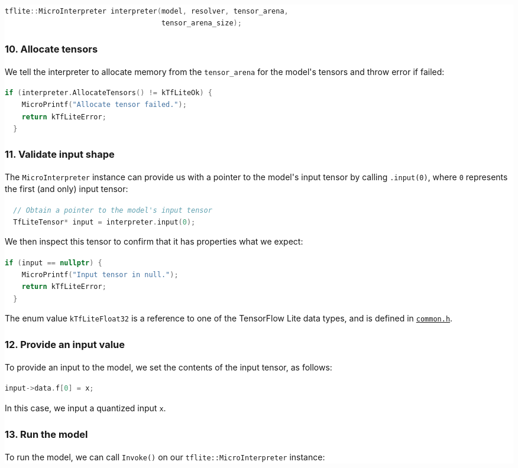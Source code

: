 ```C++
tflite::MicroInterpreter interpreter(model, resolver, tensor_arena,
                                     tensor_arena_size);
```

### 10. Allocate tensors

We tell the interpreter to allocate memory from the `tensor_arena` for the
model's tensors and throw error if failed:

```C++
if (interpreter.AllocateTensors() != kTfLiteOk) {
    MicroPrintf("Allocate tensor failed.");
    return kTfLiteError;
  }
```

### 11. Validate input shape

The `MicroInterpreter` instance can provide us with a pointer to the model's
input tensor by calling `.input(0)`, where `0` represents the first (and only)
input tensor:

```C++
  // Obtain a pointer to the model's input tensor
  TfLiteTensor* input = interpreter.input(0);
```

We then inspect this tensor to confirm that it has properties what we
expect:

```C++
if (input == nullptr) {
    MicroPrintf("Input tensor in null.");
    return kTfLiteError;
  }
```

The enum value `kTfLiteFloat32` is a reference to one of the TensorFlow Lite
data types, and is defined in
[`common.h`](https://github.com/tensorflow/tflite-micro/tree/main/tensorflow/lite/c/common.h).

### 12. Provide an input value

To provide an input to the model,  we set the contents of the input tensor,
as follows:

```C++
input->data.f[0] = x;
```

In this case, we input a quantized input `x`.

### 13. Run the model

To run the model, we can call `Invoke()` on our `tflite::MicroInterpreter`
instance:
